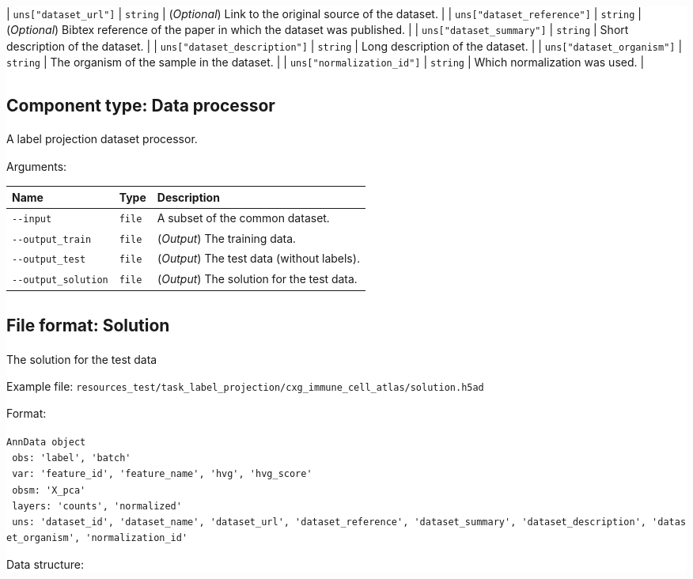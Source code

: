 | `uns["dataset_url"]` | `string` | (*Optional*) Link to the original source of the dataset. |
| `uns["dataset_reference"]` | `string` | (*Optional*) Bibtex reference of the paper in which the dataset was published. |
| `uns["dataset_summary"]` | `string` | Short description of the dataset. |
| `uns["dataset_description"]` | `string` | Long description of the dataset. |
| `uns["dataset_organism"]` | `string` | The organism of the sample in the dataset. |
| `uns["normalization_id"]` | `string` | Which normalization was used. |

</div>

## Component type: Data processor

A label projection dataset processor.

Arguments:

<div class="small">

| Name                | Type   | Description                                |
|:--------------------|:-------|:-------------------------------------------|
| `--input`           | `file` | A subset of the common dataset.            |
| `--output_train`    | `file` | (*Output*) The training data.              |
| `--output_test`     | `file` | (*Output*) The test data (without labels). |
| `--output_solution` | `file` | (*Output*) The solution for the test data. |

</div>

## File format: Solution

The solution for the test data

Example file:
`resources_test/task_label_projection/cxg_immune_cell_atlas/solution.h5ad`

Format:

<div class="small">

    AnnData object
     obs: 'label', 'batch'
     var: 'feature_id', 'feature_name', 'hvg', 'hvg_score'
     obsm: 'X_pca'
     layers: 'counts', 'normalized'
     uns: 'dataset_id', 'dataset_name', 'dataset_url', 'dataset_reference', 'dataset_summary', 'dataset_description', 'dataset_organism', 'normalization_id'

</div>

Data structure:
